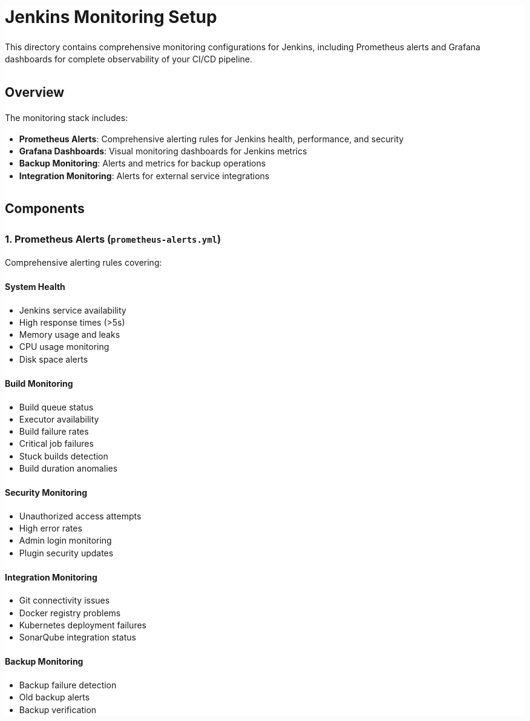 # Jenkins Monitoring Setup

This directory contains comprehensive monitoring configurations for Jenkins, including Prometheus alerts and Grafana dashboards for complete observability of your CI/CD pipeline.

## Overview

The monitoring stack includes:
- **Prometheus Alerts**: Comprehensive alerting rules for Jenkins health, performance, and security
- **Grafana Dashboards**: Visual monitoring dashboards for Jenkins metrics
- **Backup Monitoring**: Alerts and metrics for backup operations
- **Integration Monitoring**: Alerts for external service integrations

## Components

### 1. Prometheus Alerts (`prometheus-alerts.yml`)

Comprehensive alerting rules covering:

#### System Health
- Jenkins service availability
- High response times (>5s)
- Memory usage and leaks
- CPU usage monitoring
- Disk space alerts

#### Build Monitoring
- Build queue status
- Executor availability
- Build failure rates
- Critical job failures
- Stuck builds detection
- Build duration anomalies

#### Security Monitoring
- Unauthorized access attempts
- High error rates
- Admin login monitoring
- Plugin security updates

#### Integration Monitoring
- Git connectivity issues
- Docker registry problems
- Kubernetes deployment failures
- SonarQube integration status

#### Backup Monitoring
- Backup failure detection
- Old backup alerts
- Backup verification
